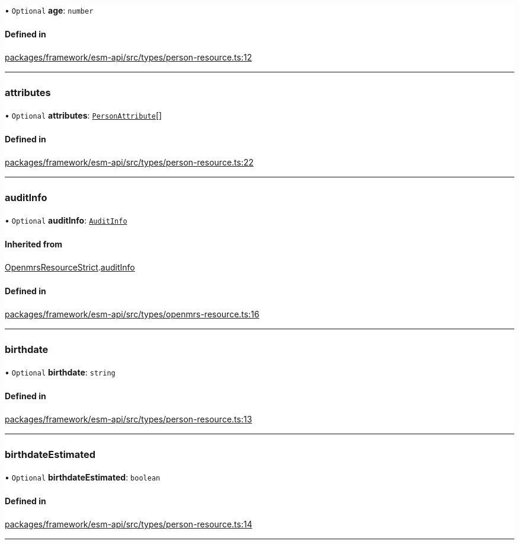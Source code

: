 • `Optional` **age**: `number`

#### Defined in

[packages/framework/esm-api/src/types/person-resource.ts:12](https://github.com/Vishal772-pixel/openmrs-esm-core/blob/main/packages/framework/esm-api/src/types/person-resource.ts#L12)

___

### attributes

• `Optional` **attributes**: [`PersonAttribute`](PersonAttribute.md)[]

#### Defined in

[packages/framework/esm-api/src/types/person-resource.ts:22](https://github.com/Vishal772-pixel/openmrs-esm-core/blob/main/packages/framework/esm-api/src/types/person-resource.ts#L22)

___

### auditInfo

• `Optional` **auditInfo**: [`AuditInfo`](AuditInfo.md)

#### Inherited from

[OpenmrsResourceStrict](OpenmrsResourceStrict.md).[auditInfo](OpenmrsResourceStrict.md#auditinfo)

#### Defined in

[packages/framework/esm-api/src/types/openmrs-resource.ts:16](https://github.com/Vishal772-pixel/openmrs-esm-core/blob/main/packages/framework/esm-api/src/types/openmrs-resource.ts#L16)

___

### birthdate

• `Optional` **birthdate**: `string`

#### Defined in

[packages/framework/esm-api/src/types/person-resource.ts:13](https://github.com/Vishal772-pixel/openmrs-esm-core/blob/main/packages/framework/esm-api/src/types/person-resource.ts#L13)

___

### birthdateEstimated

• `Optional` **birthdateEstimated**: `boolean`

#### Defined in

[packages/framework/esm-api/src/types/person-resource.ts:14](https://github.com/Vishal772-pixel/openmrs-esm-core/blob/main/packages/framework/esm-api/src/types/person-resource.ts#L14)

___
